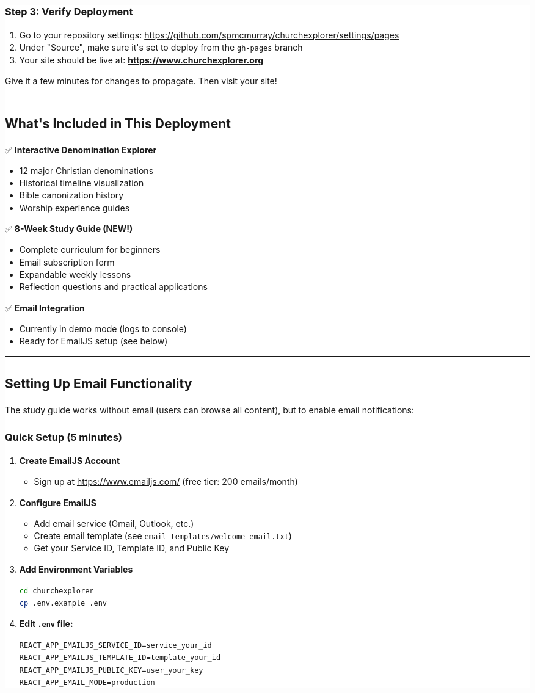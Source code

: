 ### Step 3: Verify Deployment

1. Go to your repository settings: https://github.com/spmcmurray/churchexplorer/settings/pages
2. Under "Source", make sure it's set to deploy from the `gh-pages` branch
3. Your site should be live at: **https://www.churchexplorer.org**

Give it a few minutes for changes to propagate. Then visit your site!

---

## What's Included in This Deployment

✅ **Interactive Denomination Explorer**
- 12 major Christian denominations
- Historical timeline visualization
- Bible canonization history
- Worship experience guides

✅ **8-Week Study Guide (NEW!)**
- Complete curriculum for beginners
- Email subscription form
- Expandable weekly lessons
- Reflection questions and practical applications

✅ **Email Integration**
- Currently in demo mode (logs to console)
- Ready for EmailJS setup (see below)

---

## Setting Up Email Functionality

The study guide works without email (users can browse all content), but to enable email notifications:

### Quick Setup (5 minutes)

1. **Create EmailJS Account**
   - Sign up at https://www.emailjs.com/ (free tier: 200 emails/month)

2. **Configure EmailJS**
   - Add email service (Gmail, Outlook, etc.)
   - Create email template (see `email-templates/welcome-email.txt`)
   - Get your Service ID, Template ID, and Public Key

3. **Add Environment Variables**
   ```bash
   cd churchexplorer
   cp .env.example .env
   ```

4. **Edit `.env` file:**
   ```env
   REACT_APP_EMAILJS_SERVICE_ID=service_your_id
   REACT_APP_EMAILJS_TEMPLATE_ID=template_your_id
   REACT_APP_EMAILJS_PUBLIC_KEY=user_your_key
   REACT_APP_EMAIL_MODE=production
   ```
